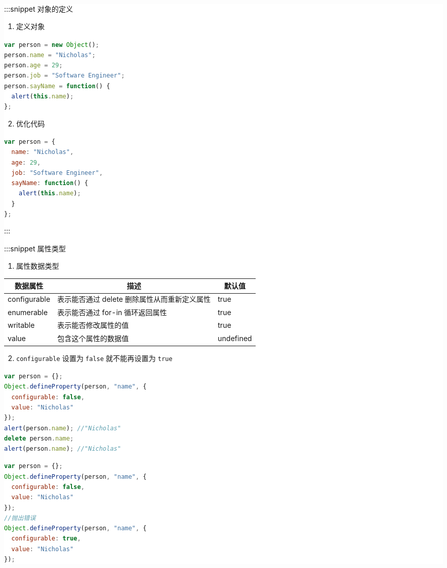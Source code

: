:::snippet 对象的定义

1. 定义对象

```javascript
var person = new Object();
person.name = "Nicholas";
person.age = 29;
person.job = "Software Engineer";
person.sayName = function() {
  alert(this.name);
};
```

2. 优化代码

```javascript
var person = {
  name: "Nicholas",
  age: 29,
  job: "Software Engineer",
  sayName: function() {
    alert(this.name);
  }
};
```

:::

:::snippet 属性类型

1. 属性数据类型

| 数据属性     | 描述                                         | 默认值    |
| ------------ | -------------------------------------------- | --------- |
| configurable | 表示能否通过 delete 删除属性从而重新定义属性 | true      |
| enumerable   | 表示能否通过 for-in 循环返回属性             | true      |
| writable     | 表示能否修改属性的值                         | true      |
| value        | 包含这个属性的数据值                         | undefined |

2. `configurable` 设置为 `false` 就不能再设置为 `true`

```javascript
var person = {};
Object.defineProperty(person, "name", {
  configurable: false,
  value: "Nicholas"
});
alert(person.name); //"Nicholas"
delete person.name;
alert(person.name); //"Nicholas"
```

```javascript
var person = {};
Object.defineProperty(person, "name", {
  configurable: false,
  value: "Nicholas"
});
//抛出错误
Object.defineProperty(person, "name", {
  configurable: true,
  value: "Nicholas"
});
```
